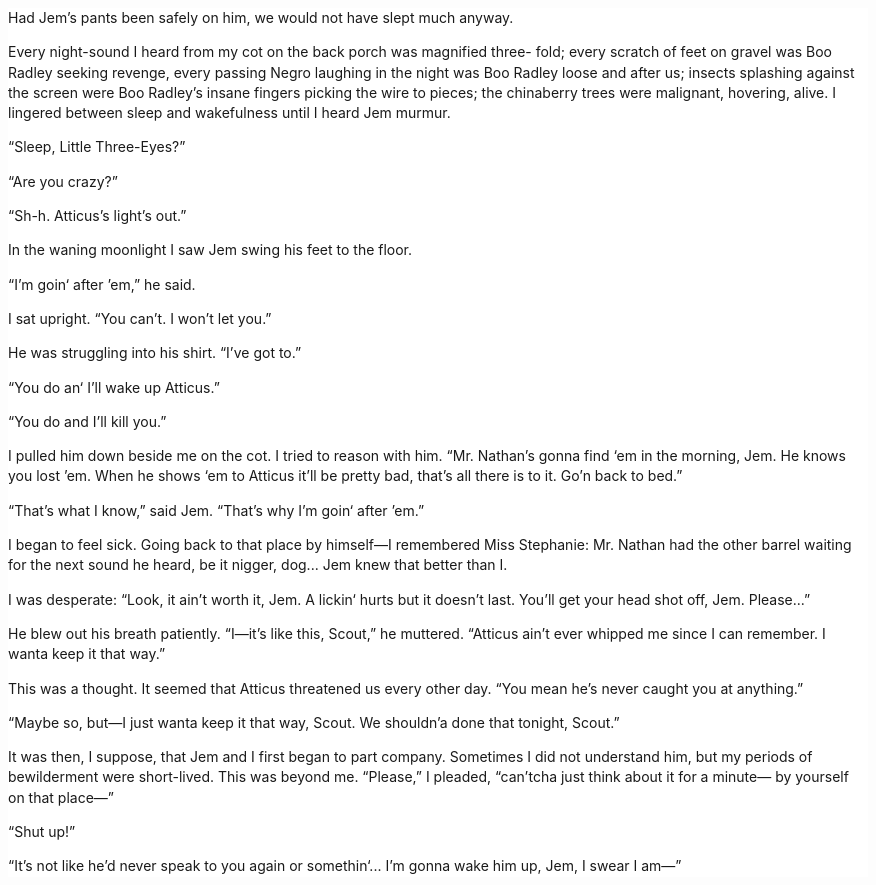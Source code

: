 Had Jem’s pants been safely on him, we would not have slept much anyway.


Every night-sound I heard from my cot on the back porch was magnified three-
fold; every scratch of feet on gravel was Boo Radley seeking revenge, every
passing Negro laughing in the night was Boo Radley loose and after us; insects
splashing against the screen were Boo Radley’s insane fingers picking the wire to
pieces; the chinaberry trees were malignant, hovering, alive. I lingered between
sleep and wakefulness until I heard Jem murmur.

“Sleep, Little Three-Eyes?”

“Are you crazy?”

“Sh-h. Atticus’s light’s out.”

In the waning moonlight I saw Jem swing his feet to the floor.

“I’m goin‘ after ’em,” he said.

I sat upright. “You can’t. I won’t let you.”

He was struggling into his shirt. “I’ve got to.”

“You do an‘ I’ll wake up Atticus.”

“You do and I’ll kill you.”

I pulled him down beside me on the cot. I tried to reason with him. “Mr. Nathan’s
gonna find ‘em in the morning, Jem. He knows you lost ’em. When he shows ‘em
to Atticus it’ll be pretty bad, that’s all there is to it. Go’n back to bed.”

“That’s what I know,” said Jem. “That’s why I’m goin‘ after ’em.”

I began to feel sick. Going back to that place by himself—I remembered Miss
Stephanie: Mr. Nathan had the other barrel waiting for the next sound he heard,
be it nigger, dog... Jem knew that better than I.

I was desperate: “Look, it ain’t worth it, Jem. A lickin‘ hurts but it doesn’t last.
You’ll get your head shot off, Jem. Please...”

He blew out his breath patiently. “I—it’s like this, Scout,” he muttered. “Atticus
ain’t ever whipped me since I can remember. I wanta keep it that way.”

This was a thought. It seemed that Atticus threatened us every other day. “You
mean he’s never caught you at anything.”

“Maybe so, but—I just wanta keep it that way, Scout. We shouldn’a done that
tonight, Scout.”


It was then, I suppose, that Jem and I first began to part company. Sometimes I
did not understand him, but my periods of bewilderment were short-lived. This
was beyond me. “Please,” I pleaded, “can’tcha just think about it for a minute—
by yourself on that place—”

“Shut up!”

“It’s not like he’d never speak to you again or somethin‘... I’m gonna wake him
up, Jem, I swear I am—”
